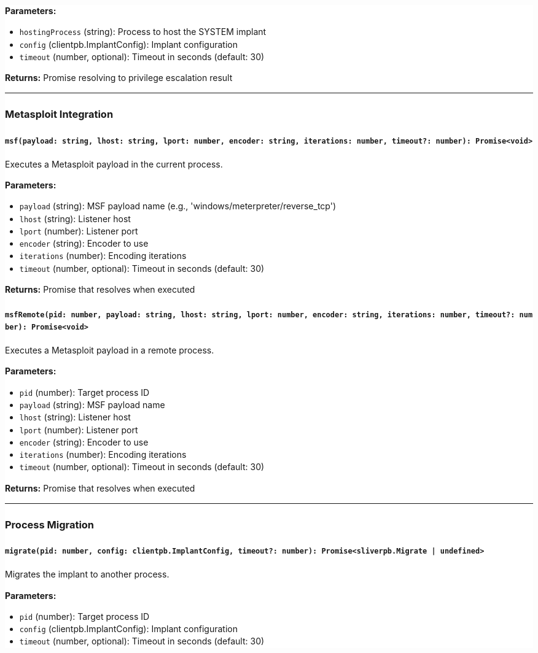 **Parameters:**
- `hostingProcess` (string): Process to host the SYSTEM implant
- `config` (clientpb.ImplantConfig): Implant configuration
- `timeout` (number, optional): Timeout in seconds (default: 30)

**Returns:** Promise resolving to privilege escalation result

---

### Metasploit Integration

#### `msf(payload: string, lhost: string, lport: number, encoder: string, iterations: number, timeout?: number): Promise<void>`
Executes a Metasploit payload in the current process.

**Parameters:**
- `payload` (string): MSF payload name (e.g., 'windows/meterpreter/reverse_tcp')
- `lhost` (string): Listener host
- `lport` (number): Listener port
- `encoder` (string): Encoder to use
- `iterations` (number): Encoding iterations
- `timeout` (number, optional): Timeout in seconds (default: 30)

**Returns:** Promise that resolves when executed

#### `msfRemote(pid: number, payload: string, lhost: string, lport: number, encoder: string, iterations: number, timeout?: number): Promise<void>`
Executes a Metasploit payload in a remote process.

**Parameters:**
- `pid` (number): Target process ID
- `payload` (string): MSF payload name
- `lhost` (string): Listener host
- `lport` (number): Listener port
- `encoder` (string): Encoder to use
- `iterations` (number): Encoding iterations
- `timeout` (number, optional): Timeout in seconds (default: 30)

**Returns:** Promise that resolves when executed

---

### Process Migration

#### `migrate(pid: number, config: clientpb.ImplantConfig, timeout?: number): Promise<sliverpb.Migrate | undefined>`
Migrates the implant to another process.

**Parameters:**
- `pid` (number): Target process ID
- `config` (clientpb.ImplantConfig): Implant configuration
- `timeout` (number, optional): Timeout in seconds (default: 30)
